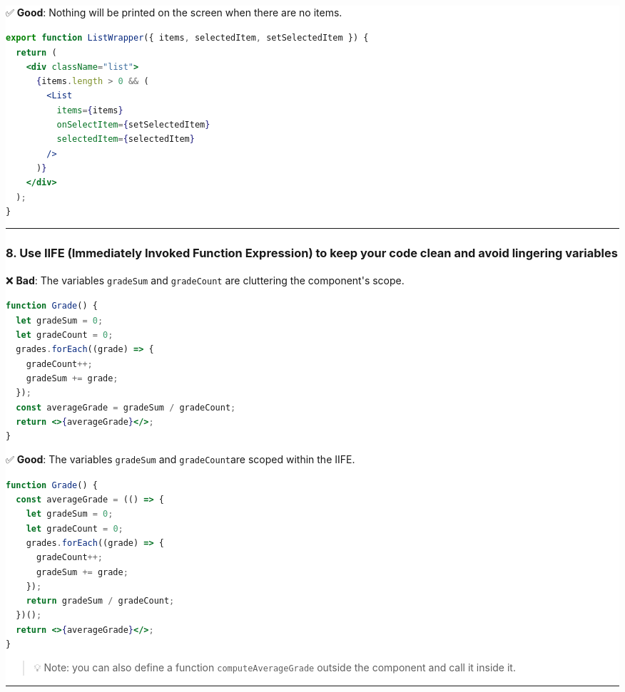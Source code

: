 ✅ **Good**: Nothing will be printed on the screen when there are no items.
```jsx
export function ListWrapper({ items, selectedItem, setSelectedItem }) {
  return (
    <div className="list">
      {items.length > 0 && (
        <List
          items={items}
          onSelectItem={setSelectedItem}
          selectedItem={selectedItem}
        />
      )}
    </div>
  );
}
```

---

### 8. Use IIFE (Immediately Invoked Function Expression) to keep your code clean and avoid lingering variables
❌ **Bad**: The variables `gradeSum` and `gradeCount` are cluttering the component's scope.
```jsx
function Grade() {
  let gradeSum = 0;
  let gradeCount = 0;
  grades.forEach((grade) => {
    gradeCount++;
    gradeSum += grade;
  });
  const averageGrade = gradeSum / gradeCount;
  return <>{averageGrade}</>;
}
```

✅ **Good**: The variables `gradeSum` and `gradeCount`are scoped within the IIFE.
```jsx
function Grade() {
  const averageGrade = (() => {
    let gradeSum = 0;
    let gradeCount = 0;
    grades.forEach((grade) => {
      gradeCount++;
      gradeSum += grade;
    });
    return gradeSum / gradeCount;
  })();
  return <>{averageGrade}</>;
}
```
> 💡 Note: you can also define a function `computeAverageGrade` outside the component and call it inside it.

---
